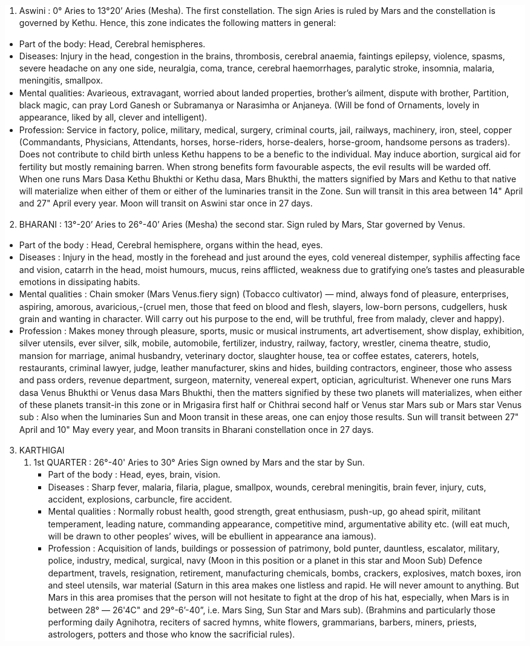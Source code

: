 1. Aswini : 0° Aries to 13°20’ Aries (Mesha). The first constellation. The sign Aries is ruled by Mars and the constellation is governed by Kethu. Hence, this zone indicates the following matters in general:
* Part of the body: Head, Cerebral hemispheres.
* Diseases: Injury in the head, congestion in the brains, thrombosis, cerebral anaemia, faintings epilepsy, violence, spasms, severe headache on any one side, neuralgia, coma, trance, cerebral haemorrhages, paralytic stroke, insomnia, malaria, meningitis, smallpox.
* Mental qualities: Avarieous, extravagant, worried about landed properties, brother’s ailment, dispute with brother, Partition, black magic, can pray Lord Ganesh or Subramanya or Narasimha or Anjaneya. (Will be fond of Ornaments, lovely in appearance, liked by all, clever and intelligent).
* Profession: Service in factory, police, military, medical, surgery, criminal courts, jail, railways, machinery, iron, steel, copper (Commandants, Physicians, Attendants, horses, horse-riders, horse-dealers, horse-groom, handsome persons as traders).
Does not contribute to child birth unless Kethu happens to be a benefic to the individual. May induce abortion, surgical aid for fertility but mostly remaining barren. When strong benefits form favourable aspects, the evil results will be warded off.  
When one runs Mars Dasa Kethu Bhukthi or Kethu dasa, Mars Bhukthi, the matters signified by Mars and Kethu to that native will materialize when either of them or either of the luminaries transit in the Zone. Sun will transit in this area between 14" April and 27" April every year. Moon will transit on Aswini star once in 27 days.  
 
2. BHARANI : 13°-20’ Aries to 26°-40’ Aries (Mesha) the second star. Sign ruled by Mars, Star governed by Venus.
* Part of the body : Head, Cerebral hemisphere, organs within the head, eyes.
* Diseases : Injury in the head, mostly in the forehead and just around the eyes, cold venereal distemper, syphilis affecting face and vision, catarrh in the head, moist humours, mucus, reins afflicted, weakness due to gratifying one’s tastes and pleasurable emotions in dissipating habits.
* Mental qualities : Chain smoker (Mars Venus.fiery sign) (Tobacco cultivator) — mind, always fond of pleasure, enterprises, aspiring, amorous, avaricious,-(cruel men, those that feed on blood and flesh, slayers, low-born persons, cudgellers, husk grain and wanting in character. Will carry out his purpose to the end, will be truthful, free from malady, clever and happy).
* Profession : Makes money through pleasure, sports, music or musical instruments, art advertisement, show display, exhibition, silver utensils, ever silver, silk, mobile, automobile, fertilizer, industry, railway, factory, wrestler, cinema theatre, studio, mansion for marriage, animal husbandry, veterinary doctor, slaughter house, tea or coffee estates, caterers, hotels, restaurants, criminal lawyer, judge, leather manufacturer, skins and hides, building contractors, engineer, those who assess and pass orders, revenue department, surgeon, maternity, venereal expert, optician, agriculturist.
Whenever one runs Mars dasa Venus Bhukthi or Venus dasa Mars Bhukthi, then the matters signified by these two planets will materializes, when either of these planets transit-in this zone or in Mrigasira first half or Chithrai second half or Venus star Mars sub or Mars star Venus sub : Also when the luminaries Sun and Moon transit in these areas, one can enjoy those results. Sun will transit between 27" April and 10" May every year, and Moon transits in Bharani constellation once in 27 days.

3. KARTHIGAI
    1. 1st QUARTER : 26°-40' Aries to 30° Aries Sign owned by Mars and the star by Sun.
       * Part of the body : Head, eyes, brain, vision.
       * Diseases : Sharp fever, malaria, filaria, plague, smallpox, wounds, cerebral meningitis, brain fever, injury, cuts, accident, explosions, carbuncle, fire accident.
       * Mental qualities : Normally robust health, good strength, great enthusiasm, push-up, go ahead spirit, militant temperament, leading nature, commanding appearance, competitive mind, argumentative ability etc. (will eat much, will be drawn to other peoples’ wives, will be ebullient in appearance ana iamous).
       * Profession : Acquisition of lands, buildings or possession of patrimony, bold punter, dauntless, escalator, military, police, industry, medical, surgical, navy (Moon in this position or a planet in this star and Moon Sub) Defence department, travels, resignation, retirement, manufacturing chemicals, bombs, crackers, explosives, match boxes, iron and steel utensils, war material (Saturn in this area makes one listless and rapid. He will never amount to anything. But Mars in this area promises that the person will not hesitate to fight at the drop of his hat, especially, when Mars is in between 28° — 26'4C" and 29°-6’-40”, i.e. Mars Sing, Sun Star and Mars sub). (Brahmins and particularly those performing daily Agnihotra, reciters of sacred hymns, white flowers, grammarians, barbers, miners, priests, astrologers, potters and those who know the sacrificial rules).  